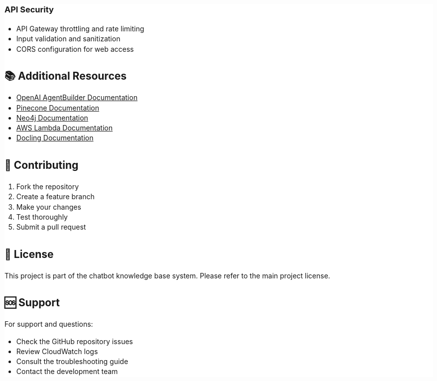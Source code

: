 ### API Security
- API Gateway throttling and rate limiting
- Input validation and sanitization
- CORS configuration for web access

## 📚 Additional Resources

- [OpenAI AgentBuilder Documentation](https://platform.openai.com/docs/assistants/overview)
- [Pinecone Documentation](https://docs.pinecone.io/)
- [Neo4j Documentation](https://neo4j.com/docs/)
- [AWS Lambda Documentation](https://docs.aws.amazon.com/lambda/)
- [Docling Documentation](https://github.com/DS4SD/docling)

## 🤝 Contributing

1. Fork the repository
2. Create a feature branch
3. Make your changes
4. Test thoroughly
5. Submit a pull request

## 📄 License

This project is part of the chatbot knowledge base system. Please refer to the main project license.

## 🆘 Support

For support and questions:
- Check the GitHub repository issues
- Review CloudWatch logs
- Consult the troubleshooting guide
- Contact the development team
